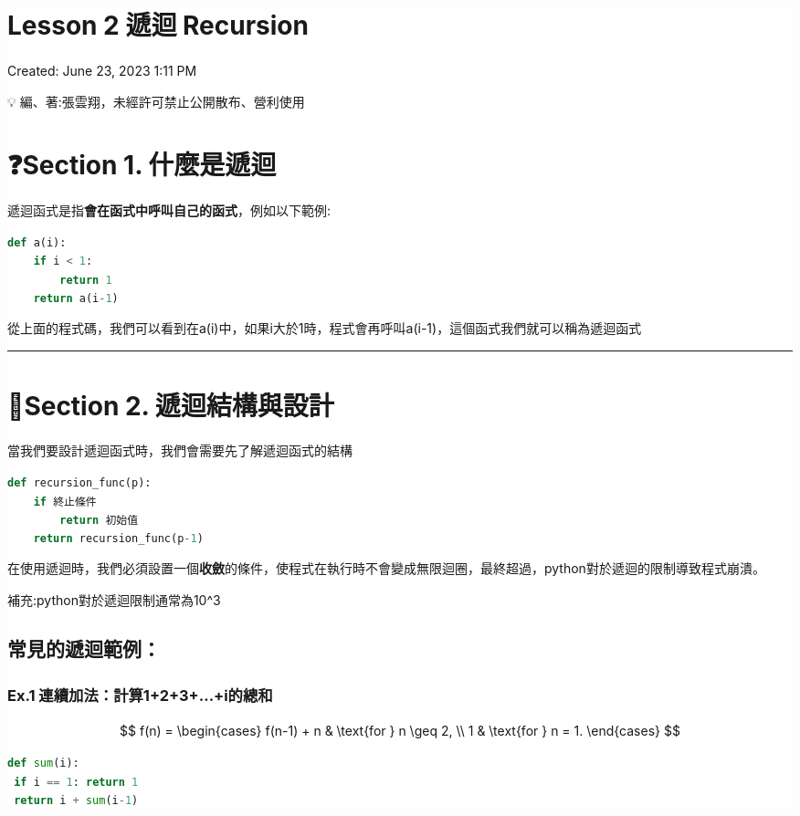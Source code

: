 # Lesson 2 遞迴 Recursion

Created: June 23, 2023 1:11 PM

<aside>
💡 編、著:張雲翔，未經許可禁止公開散布、營利使用

</aside>

# ❓Section 1. 什麼是遞迴

遞迴函式是指**會在函式中呼叫自己的函式**，例如以下範例:

```python
def a(i):
	if i < 1:
		return 1
	return a(i-1)
```

從上面的程式碼，我們可以看到在a(i)中，如果i大於1時，程式會再呼叫a(i-1)，這個函式我們就可以稱為遞迴函式

---

# 🎨Section 2. 遞迴結構與設計

當我們要設計遞迴函式時，我們會需要先了解遞迴函式的結構

```python
def recursion_func(p):
	if 終止條件
		return 初始值
	return recursion_func(p-1)
```

在使用遞迴時，我們必須設置一個**收斂**的條件，使程式在執行時不會變成無限迴圈，最終超過，python對於遞迴的限制導致程式崩潰。

補充:python對於遞迴限制通常為10^3

## 常見的遞迴範例：

### Ex.1 連續加法：計算1+2+3+…+i的總和

$$
f(n) = 
\begin{cases} 
f(n-1) + n & \text{for } n \geq 2, \\
1 & \text{for } n = 1.
\end{cases}
$$

```python
def sum(i):
 if i == 1: return 1
 return i + sum(i-1)
```
